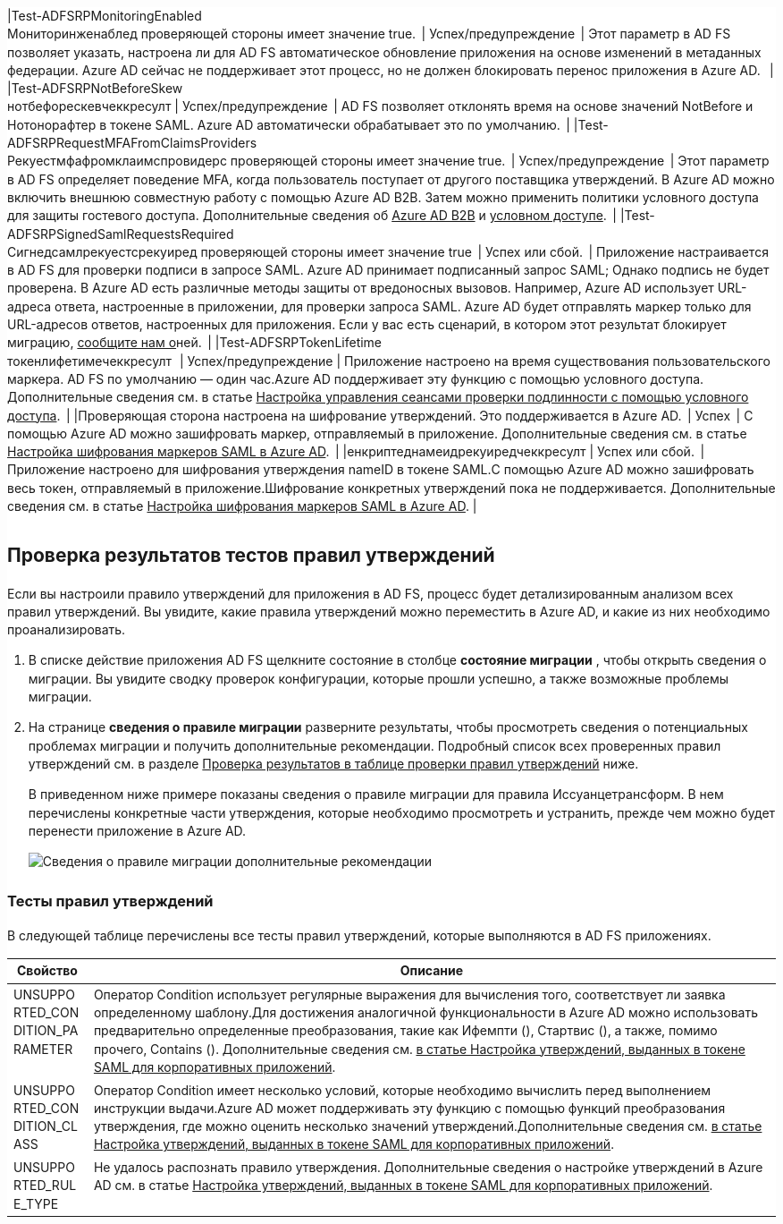 |Test-ADFSRPMonitoringEnabled <br> Мониторинженаблед проверяющей стороны имеет значение true.       | Успех/предупреждение          | Этот параметр в AD FS позволяет указать, настроена ли для AD FS автоматическое обновление приложения на основе изменений в метаданных федерации. Azure AD сейчас не поддерживает этот процесс, но не должен блокировать перенос приложения в Azure AD.           |
|Test-ADFSRPNotBeforeSkew <br> нотбефорескевчеккресулт      | Успех/предупреждение          | AD FS позволяет отклонять время на основе значений NotBefore и Нотонорафтер в токене SAML. Azure AD автоматически обрабатывает это по умолчанию.          |
|Test-ADFSRPRequestMFAFromClaimsProviders <br> Рекуестмфафромклаимспровидерс проверяющей стороны имеет значение true.       | Успех/предупреждение          | Этот параметр в AD FS определяет поведение MFA, когда пользователь поступает от другого поставщика утверждений. В Azure AD можно включить внешнюю совместную работу с помощью Azure AD B2B. Затем можно применить политики условного доступа для защиты гостевого доступа. Дополнительные сведения об [Azure AD B2B](../external-identities/what-is-b2b.md) и [условном доступе](../conditional-access/overview.md).          |
|Test-ADFSRPSignedSamlRequestsRequired <br> Сигнедсамлрекуестсрекуиред проверяющей стороны имеет значение true       | Успех или сбой.          | Приложение настраивается в AD FS для проверки подписи в запросе SAML. Azure AD принимает подписанный запрос SAML; Однако подпись не будет проверена. В Azure AD есть различные методы защиты от вредоносных вызовов. Например, Azure AD использует URL-адреса ответа, настроенные в приложении, для проверки запроса SAML. Azure AD будет отправлять маркер только для URL-адресов ответов, настроенных для приложения. Если у вас есть сценарий, в котором этот результат блокирует миграцию, [сообщите нам о](https://feedback.azure.com/forums/169401-azure-active-directory/suggestions/13394589-saml-signature)ней.          |
|Test-ADFSRPTokenLifetime <br> токенлифетимечеккресулт        | Успех/предупреждение         | Приложение настроено на время существования пользовательского маркера. AD FS по умолчанию — один час.Azure AD поддерживает эту функцию с помощью условного доступа. Дополнительные сведения см. в статье [Настройка управления сеансами проверки подлинности с помощью условного доступа](../conditional-access/howto-conditional-access-session-lifetime.md).          |
|Проверяющая сторона настроена на шифрование утверждений. Это поддерживается в Azure AD.       | Успех          | С помощью Azure AD можно зашифровать маркер, отправляемый в приложение. Дополнительные сведения см. в статье [Настройка шифрования маркеров SAML в Azure AD](./howto-saml-token-encryption.md).          |
|енкриптеднамеидрекуиредчеккресулт      | Успех или сбой.          | Приложение настроено для шифрования утверждения nameID в токене SAML.С помощью Azure AD можно зашифровать весь токен, отправляемый в приложение.Шифрование конкретных утверждений пока не поддерживается. Дополнительные сведения см. в статье [Настройка шифрования маркеров SAML в Azure AD](./howto-saml-token-encryption.md).         |

## <a name="check-the-results-of-claim-rule-tests"></a>Проверка результатов тестов правил утверждений

Если вы настроили правило утверждений для приложения в AD FS, процесс будет детализированным анализом всех правил утверждений. Вы увидите, какие правила утверждений можно переместить в Azure AD, и какие из них необходимо проанализировать.

1. В списке действие приложения AD FS щелкните состояние в столбце **состояние миграции** , чтобы открыть сведения о миграции. Вы увидите сводку проверок конфигурации, которые прошли успешно, а также возможные проблемы миграции.

2. На странице **сведения о правиле миграции** разверните результаты, чтобы просмотреть сведения о потенциальных проблемах миграции и получить дополнительные рекомендации. Подробный список всех проверенных правил утверждений см. в разделе [Проверка результатов в таблице проверки правил утверждений](#check-the-results-of-claim-rule-tests) ниже.

   В приведенном ниже примере показаны сведения о правиле миграции для правила Иссуанцетрансформ. В нем перечислены конкретные части утверждения, которые необходимо просмотреть и устранить, прежде чем можно будет перенести приложение в Azure AD.

   ![Сведения о правиле миграции дополнительные рекомендации](media/migrate-adfs-application-activity/migration-rule-details-guidance.png)

### <a name="claim-rule-tests"></a>Тесты правил утверждений

В следующей таблице перечислены все тесты правил утверждений, которые выполняются в AD FS приложениях.

|Свойство  |Описание  |
|---------|---------|
|UNSUPPORTED_CONDITION_PARAMETER      | Оператор Condition использует регулярные выражения для вычисления того, соответствует ли заявка определенному шаблону.Для достижения аналогичной функциональности в Azure AD можно использовать предварительно определенные преобразования, такие как Ифемпти (), Стартвис (), а также, помимо прочего, Contains (). Дополнительные сведения см. [в статье Настройка утверждений, выданных в токене SAML для корпоративных приложений](../develop/active-directory-saml-claims-customization.md).          |
|UNSUPPORTED_CONDITION_CLASS      | Оператор Condition имеет несколько условий, которые необходимо вычислить перед выполнением инструкции выдачи.Azure AD может поддерживать эту функцию с помощью функций преобразования утверждения, где можно оценить несколько значений утверждений.Дополнительные сведения см. [в статье Настройка утверждений, выданных в токене SAML для корпоративных приложений](../develop/active-directory-saml-claims-customization.md).          |
|UNSUPPORTED_RULE_TYPE      | Не удалось распознать правило утверждения. Дополнительные сведения о настройке утверждений в Azure AD см. в статье [Настройка утверждений, выданных в токене SAML для корпоративных приложений](../develop/active-directory-saml-claims-customization.md).          |